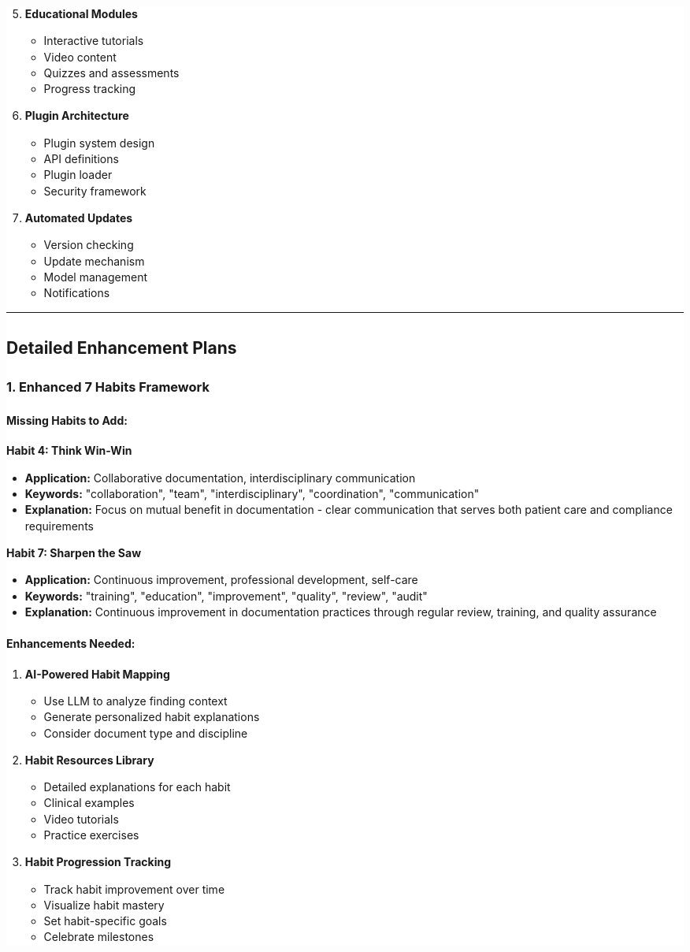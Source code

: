 5. **Educational Modules**
   - Interactive tutorials
   - Video content
   - Quizzes and assessments
   - Progress tracking

6. **Plugin Architecture**
   - Plugin system design
   - API definitions
   - Plugin loader
   - Security framework

7. **Automated Updates**
   - Version checking
   - Update mechanism
   - Model management
   - Notifications

---

## Detailed Enhancement Plans

### 1. Enhanced 7 Habits Framework

#### Missing Habits to Add:

**Habit 4: Think Win-Win**
- **Application:** Collaborative documentation, interdisciplinary communication
- **Keywords:** "collaboration", "team", "interdisciplinary", "coordination", "communication"
- **Explanation:** Focus on mutual benefit in documentation - clear communication that serves both patient care and compliance requirements

**Habit 7: Sharpen the Saw**
- **Application:** Continuous improvement, professional development, self-care
- **Keywords:** "training", "education", "improvement", "quality", "review", "audit"
- **Explanation:** Continuous improvement in documentation practices through regular review, training, and quality assurance

#### Enhancements Needed:

1. **AI-Powered Habit Mapping**
   - Use LLM to analyze finding context
   - Generate personalized habit explanations
   - Consider document type and discipline

2. **Habit Resources Library**
   - Detailed explanations for each habit
   - Clinical examples
   - Video tutorials
   - Practice exercises

3. **Habit Progression Tracking**
   - Track habit improvement over time
   - Visualize habit mastery
   - Set habit-specific goals
   - Celebrate milestones
